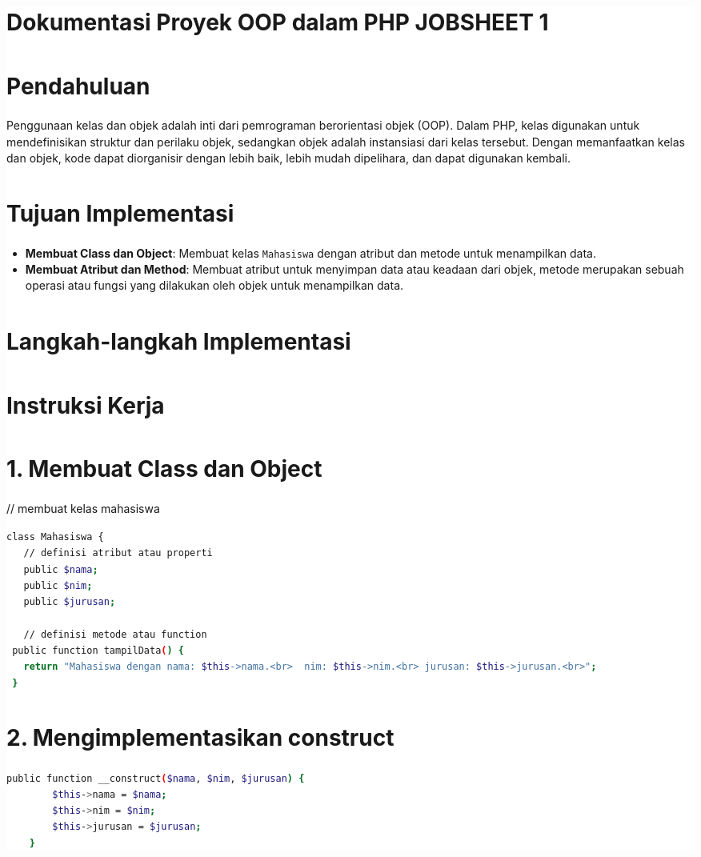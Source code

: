 
# Dokumentasi Proyek OOP dalam PHP JOBSHEET 1

# Pendahuluan
  Penggunaan kelas dan objek adalah inti dari pemrograman berorientasi objek
(OOP). Dalam PHP, kelas digunakan untuk mendefinisikan struktur dan perilaku objek,
sedangkan objek adalah instansiasi dari kelas tersebut. Dengan memanfaatkan kelas
dan objek, kode dapat diorganisir dengan lebih baik, lebih mudah dipelihara, dan dapat
digunakan kembali.

# Tujuan Implementasi

- **Membuat Class dan Object**: Membuat kelas `Mahasiswa` dengan atribut dan metode untuk menampilkan data.
- **Membuat Atribut dan Method**: Membuat atribut untuk menyimpan data atau keadaan dari objek, metode merupakan sebuah operasi atau fungsi yang dilakukan oleh objek untuk menampilkan data.

# Langkah-langkah Implementasi

# Instruksi Kerja

# 1. Membuat Class dan Object
 //  membuat kelas mahasiswa
 
 ```sh
class Mahasiswa {
    // definisi atribut atau properti
    public $nama;
    public $nim;
    public $jurusan;

    // definisi metode atau function
  public function tampilData() {
    return "Mahasiswa dengan nama: $this->nama.<br>  nim: $this->nim.<br> jurusan: $this->jurusan.<br>";
  }

```

# 2. Mengimplementasikan construct
```sh
public function __construct($nama, $nim, $jurusan) {
        $this->nama = $nama;
        $this->nim = $nim;
        $this->jurusan = $jurusan;
    }
```
    